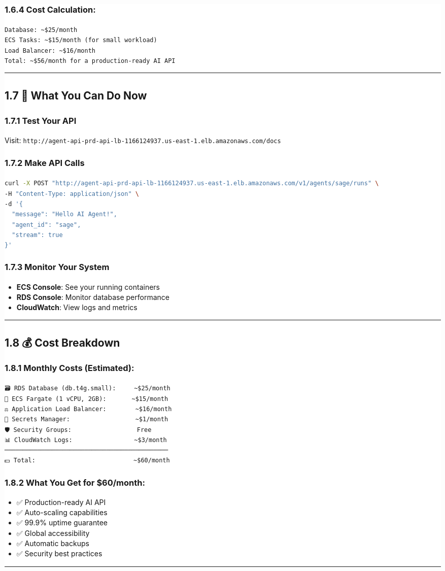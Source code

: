 ### 1.6.4 Cost Calculation:
```
Database: ~$25/month
ECS Tasks: ~$15/month (for small workload)
Load Balancer: ~$16/month
Total: ~$56/month for a production-ready AI API
```

---

## 1.7 🎯 What You Can Do Now

### 1.7.1 **Test Your API**
Visit: `http://agent-api-prd-api-lb-1166124937.us-east-1.elb.amazonaws.com/docs`

### 1.7.2 **Make API Calls**
```bash
curl -X POST "http://agent-api-prd-api-lb-1166124937.us-east-1.elb.amazonaws.com/v1/agents/sage/runs" \
-H "Content-Type: application/json" \
-d '{
  "message": "Hello AI Agent!",
  "agent_id": "sage",
  "stream": true
}'
```

### 1.7.3 **Monitor Your System**
- **ECS Console**: See your running containers
- **RDS Console**: Monitor database performance
- **CloudWatch**: View logs and metrics

---

## 1.8 💰 Cost Breakdown

### 1.8.1 Monthly Costs (Estimated):
```
🗃️ RDS Database (db.t4g.small):     ~$25/month
🐳 ECS Fargate (1 vCPU, 2GB):       ~$15/month  
⚖️ Application Load Balancer:        ~$16/month
🔐 Secrets Manager:                  ~$1/month
🛡️ Security Groups:                  Free
📊 CloudWatch Logs:                 ~$3/month
─────────────────────────────────────────────
💵 Total:                           ~$60/month
```

### 1.8.2 What You Get for $60/month:
- ✅ Production-ready AI API
- ✅ Auto-scaling capabilities  
- ✅ 99.9% uptime guarantee
- ✅ Global accessibility
- ✅ Automatic backups
- ✅ Security best practices

---